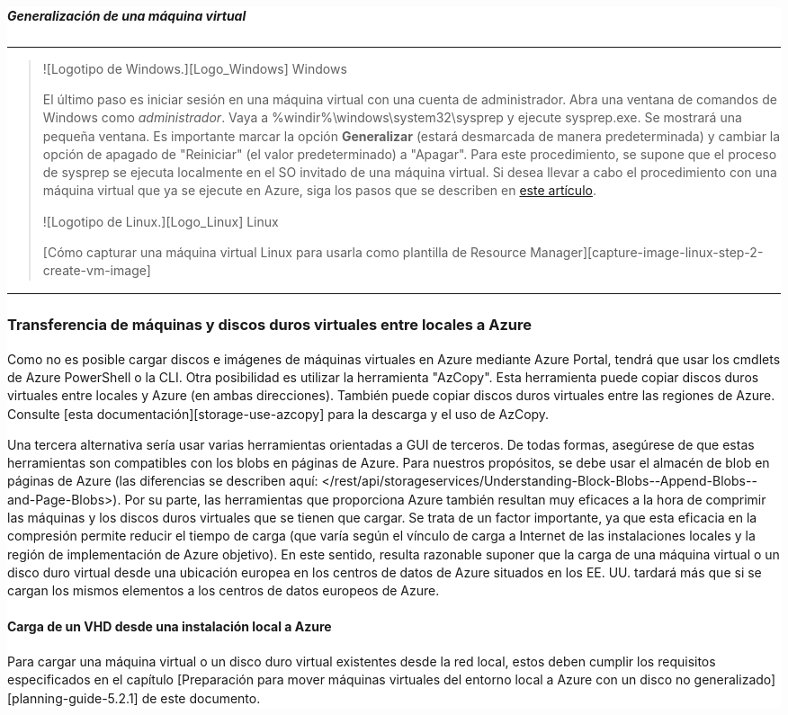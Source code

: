 ##### <a name="generalizing-a-vm"></a>Generalización de una máquina virtual
---
> ![Logotipo de Windows.][Logo_Windows] Windows
>
> El último paso es iniciar sesión en una máquina virtual con una cuenta de administrador. Abra una ventana de comandos de Windows como *administrador*. Vaya a %windir%\windows\system32\sysprep y ejecute sysprep.exe.
> Se mostrará una pequeña ventana. Es importante marcar la opción **Generalizar** (estará desmarcada de manera predeterminada) y cambiar la opción de apagado de "Reiniciar" (el valor predeterminado) a "Apagar". Para este procedimiento, se supone que el proceso de sysprep se ejecuta localmente en el SO invitado de una máquina virtual.
> Si desea llevar a cabo el procedimiento con una máquina virtual que ya se ejecute en Azure, siga los pasos que se describen en [este artículo](../../windows/capture-image-resource.md).
>
> ![Logotipo de Linux.][Logo_Linux] Linux
>
> [Cómo capturar una máquina virtual Linux para usarla como plantilla de Resource Manager][capture-image-linux-step-2-create-vm-image]
>
>

---
### <a name="transferring-vms-and-vhds-between-on-premises-to-azure"></a>Transferencia de máquinas y discos duros virtuales entre locales a Azure
Como no es posible cargar discos e imágenes de máquinas virtuales en Azure mediante Azure Portal, tendrá que usar los cmdlets de Azure PowerShell o la CLI. Otra posibilidad es utilizar la herramienta "AzCopy". Esta herramienta puede copiar discos duros virtuales entre locales y Azure (en ambas direcciones). También puede copiar discos duros virtuales entre las regiones de Azure. Consulte [esta documentación][storage-use-azcopy] para la descarga y el uso de AzCopy.

Una tercera alternativa sería usar varias herramientas orientadas a GUI de terceros. De todas formas, asegúrese de que estas herramientas son compatibles con los blobs en páginas de Azure. Para nuestros propósitos, se debe usar el almacén de blob en páginas de Azure (las diferencias se describen aquí: </rest/api/storageservices/Understanding-Block-Blobs--Append-Blobs--and-Page-Blobs>). Por su parte, las herramientas que proporciona Azure también resultan muy eficaces a la hora de comprimir las máquinas y los discos duros virtuales que se tienen que cargar. Se trata de un factor importante, ya que esta eficacia en la compresión permite reducir el tiempo de carga (que varía según el vínculo de carga a Internet de las instalaciones locales y la región de implementación de Azure objetivo). En este sentido, resulta razonable suponer que la carga de una máquina virtual o un disco duro virtual desde una ubicación europea en los centros de datos de Azure situados en los EE. UU. tardará más que si se cargan los mismos elementos a los centros de datos europeos de Azure.

#### <a name="uploading-a-vhd-from-on-premises-to-azure"></a><a name="a43e40e6-1acc-4633-9816-8f095d5a7b6a"></a>Carga de un VHD desde una instalación local a Azure
Para cargar una máquina virtual o un disco duro virtual existentes desde la red local, estos deben cumplir los requisitos especificados en el capítulo [Preparación para mover máquinas virtuales del entorno local a Azure con un disco no generalizado][planning-guide-5.2.1] de este documento.
